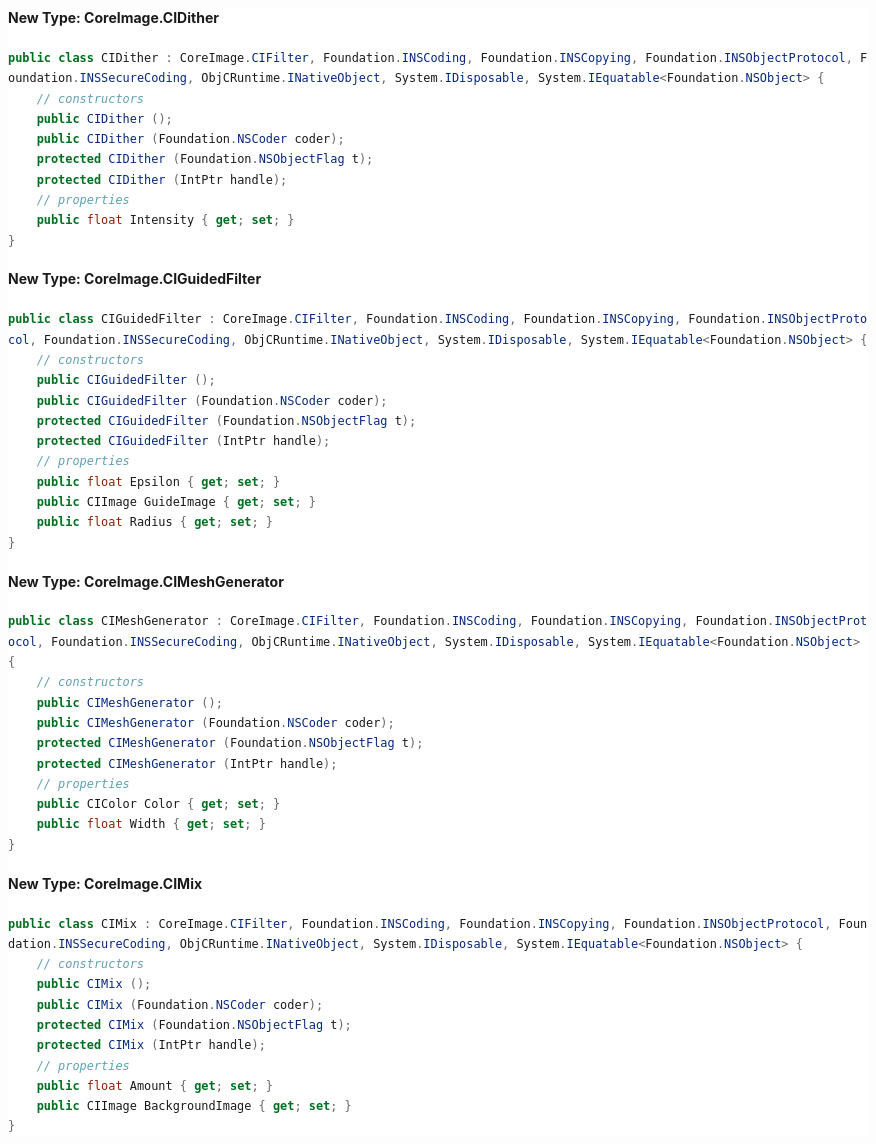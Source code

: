 #### New Type: CoreImage.CIDither

```csharp
public class CIDither : CoreImage.CIFilter, Foundation.INSCoding, Foundation.INSCopying, Foundation.INSObjectProtocol, Foundation.INSSecureCoding, ObjCRuntime.INativeObject, System.IDisposable, System.IEquatable<Foundation.NSObject> {
	// constructors
	public CIDither ();
	public CIDither (Foundation.NSCoder coder);
	protected CIDither (Foundation.NSObjectFlag t);
	protected CIDither (IntPtr handle);
	// properties
	public float Intensity { get; set; }
}
```

#### New Type: CoreImage.CIGuidedFilter

```csharp
public class CIGuidedFilter : CoreImage.CIFilter, Foundation.INSCoding, Foundation.INSCopying, Foundation.INSObjectProtocol, Foundation.INSSecureCoding, ObjCRuntime.INativeObject, System.IDisposable, System.IEquatable<Foundation.NSObject> {
	// constructors
	public CIGuidedFilter ();
	public CIGuidedFilter (Foundation.NSCoder coder);
	protected CIGuidedFilter (Foundation.NSObjectFlag t);
	protected CIGuidedFilter (IntPtr handle);
	// properties
	public float Epsilon { get; set; }
	public CIImage GuideImage { get; set; }
	public float Radius { get; set; }
}
```

#### New Type: CoreImage.CIMeshGenerator

```csharp
public class CIMeshGenerator : CoreImage.CIFilter, Foundation.INSCoding, Foundation.INSCopying, Foundation.INSObjectProtocol, Foundation.INSSecureCoding, ObjCRuntime.INativeObject, System.IDisposable, System.IEquatable<Foundation.NSObject> {
	// constructors
	public CIMeshGenerator ();
	public CIMeshGenerator (Foundation.NSCoder coder);
	protected CIMeshGenerator (Foundation.NSObjectFlag t);
	protected CIMeshGenerator (IntPtr handle);
	// properties
	public CIColor Color { get; set; }
	public float Width { get; set; }
}
```

#### New Type: CoreImage.CIMix

```csharp
public class CIMix : CoreImage.CIFilter, Foundation.INSCoding, Foundation.INSCopying, Foundation.INSObjectProtocol, Foundation.INSSecureCoding, ObjCRuntime.INativeObject, System.IDisposable, System.IEquatable<Foundation.NSObject> {
	// constructors
	public CIMix ();
	public CIMix (Foundation.NSCoder coder);
	protected CIMix (Foundation.NSObjectFlag t);
	protected CIMix (IntPtr handle);
	// properties
	public float Amount { get; set; }
	public CIImage BackgroundImage { get; set; }
}
```